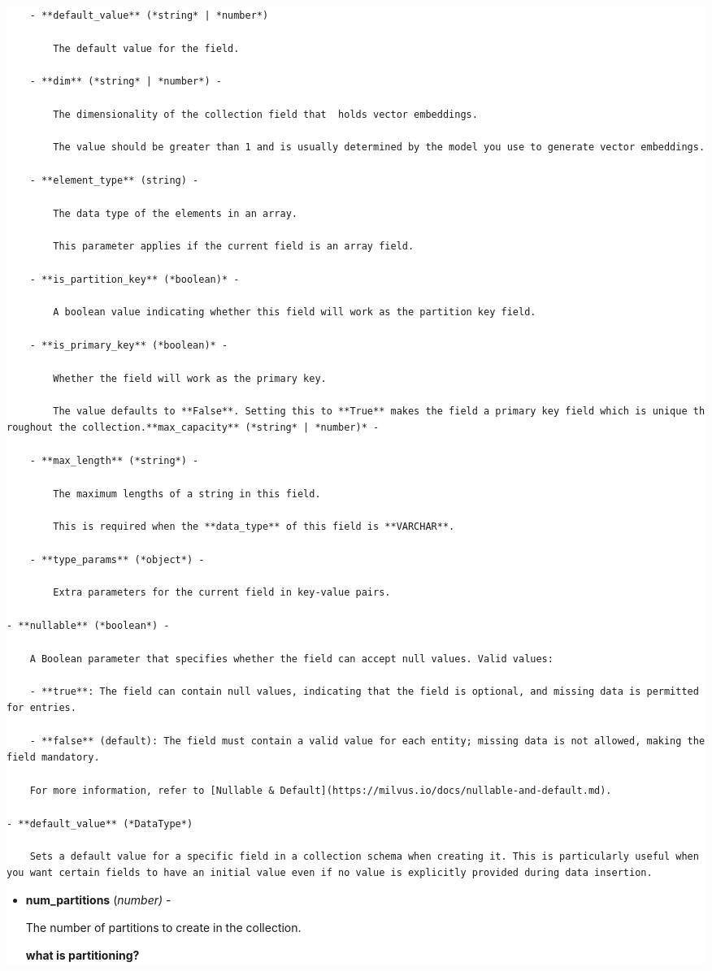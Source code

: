         - **default_value** (*string* | *number*)

            The default value for the field.

        - **dim** (*string* | *number*) -

            The dimensionality of the collection field that  holds vector embeddings.

            The value should be greater than 1 and is usually determined by the model you use to generate vector embeddings.

        - **element_type** (string) -

            The data type of the elements in an array. 

            This parameter applies if the current field is an array field.

        - **is_partition_key** (*boolean)* -

            A boolean value indicating whether this field will work as the partition key field.

        - **is_primary_key** (*boolean)* -

            Whether the field will work as the primary key.

            The value defaults to **False**. Setting this to **True** makes the field a primary key field which is unique throughout the collection.**max_capacity** (*string* | *number)* -

        - **max_length** (*string*) -

            The maximum lengths of a string in this field.

            This is required when the **data_type** of this field is **VARCHAR**.

        - **type_params** (*object*) -

            Extra parameters for the current field in key-value pairs.

    - **nullable** (*boolean*) -

        A Boolean parameter that specifies whether the field can accept null values. Valid values:

        - **true**: The field can contain null values, indicating that the field is optional, and missing data is permitted for entries.

        - **false** (default): The field must contain a valid value for each entity; missing data is not allowed, making the field mandatory.

        For more information, refer to [Nullable & Default](https://milvus.io/docs/nullable-and-default.md).

    - **default_value** (*DataType*)

        Sets a default value for a specific field in a collection schema when creating it. This is particularly useful when you want certain fields to have an initial value even if no value is explicitly provided during data insertion.

- **num_partitions** (*number)* -

    The number of partitions to create in the collection.

    <div class="admonition note">

    <p><b>what is partitioning?</b></p>

